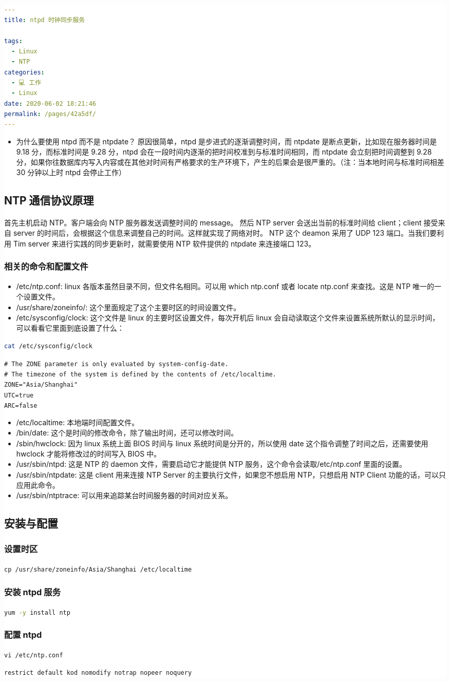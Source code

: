 ```yaml
---
title: ntpd 时钟同步服务

tags: 
  - Linux
  - NTP
categories: 
  - 💻 工作
  - Linux
date: 2020-06-02 18:21:46
permalink: /pages/42a5df/
---
```


- 为什么要使用 ntpd 而不是 ntpdate？
原因很简单，ntpd 是步进式的逐渐调整时间，而 ntpdate 是断点更新，比如现在服务器时间是 9.18 分，而标准时间是 9.28 分，ntpd 会在一段时间内逐渐的把时间校准到与标准时间相同，而 ntpdate 会立刻把时间调整到 9.28 分，如果你往数据库内写入内容或在其他对时间有严格要求的生产环境下，产生的后果会是很严重的。（注：当本地时间与标准时间相差 30 分钟以上时 ntpd 会停止工作）

## NTP 通信协议原理
首先主机启动 NTP。客户端会向 NTP 服务器发送调整时间的 message。
然后 NTP server 会送出当前的标准时间给 client；client 接受来自 server 的时间后，会根据这个信息来调整自己的时间。这样就实现了网络对时。
NTP 这个 deamon 采用了 UDP 123 端口。当我们要利用 Tim server 来进行实践的同步更新时，就需要使用 NTP 软件提供的 ntpdate 来连接端口 123。

### 相关的命令和配置文件
- /etc/ntp.conf: linux 各版本虽然目录不同，但文件名相同。可以用 which ntp.conf 或者 locate ntp.conf 来查找。这是 NTP 唯一的一个设置文件。
- /usr/share/zoneinfo/: 这个里面规定了这个主要时区的时间设置文件。
- /etc/sysconfig/clock: 这个文件是 linux 的主要时区设置文件，每次开机后 linux 会自动读取这个文件来设置系统所默认的显示时间，可以看看它里面到底设置了什么：
```bash
cat /etc/sysconfig/clock
```
```plain
# The ZONE parameter is only evaluated by system-config-date.
# The timezone of the system is defined by the contents of /etc/localtime.
ZONE="Asia/Shanghai"
UTC=true
ARC=false
```
- /etc/localtime: 本地端时间配置文件。
- /bin/date: 这个是时间的修改命令，除了输出时间，还可以修改时间。
- /sbin/hwclock: 因为 linux 系统上面 BIOS 时间与 linux 系统时间是分开的，所以使用 date 这个指令调整了时间之后，还需要使用 hwclock 才能将修改过的时间写入 BIOS 中。
- /usr/sbin/ntpd: 这是 NTP 的 daemon 文件，需要启动它才能提供 NTP 服务，这个命令会读取/etc/ntp.conf 里面的设置。
- /usr/sbin/ntpdate: 这是 client 用来连接 NTP Server 的主要执行文件，如果您不想启用 NTP，只想启用 NTP Client 功能的话，可以只应用此命令。
- /usr/sbin/ntptrace: 可以用来追踪某台时间服务器的时间对应关系。

## 安装与配置

### 设置时区
```plain
cp /usr/share/zoneinfo/Asia/Shanghai /etc/localtime
```
### 安装 ntpd 服务
```bash
yum -y install ntp
```
### 配置 ntpd
```plain
vi /etc/ntp.conf
```
```plain
restrict default kod nomodify notrap nopeer noquery
```